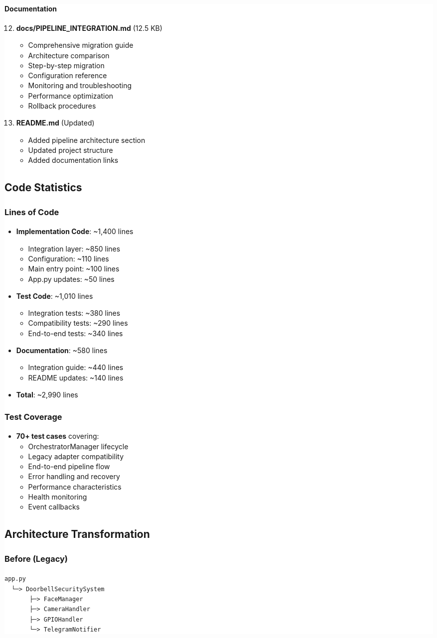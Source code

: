 #### Documentation
12. **docs/PIPELINE_INTEGRATION.md** (12.5 KB)
    - Comprehensive migration guide
    - Architecture comparison
    - Step-by-step migration
    - Configuration reference
    - Monitoring and troubleshooting
    - Performance optimization
    - Rollback procedures

13. **README.md** (Updated)
    - Added pipeline architecture section
    - Updated project structure
    - Added documentation links

## Code Statistics

### Lines of Code
- **Implementation Code**: ~1,400 lines
  - Integration layer: ~850 lines
  - Configuration: ~110 lines
  - Main entry point: ~100 lines
  - App.py updates: ~50 lines
  
- **Test Code**: ~1,010 lines
  - Integration tests: ~380 lines
  - Compatibility tests: ~290 lines
  - End-to-end tests: ~340 lines

- **Documentation**: ~580 lines
  - Integration guide: ~440 lines
  - README updates: ~140 lines

- **Total**: ~2,990 lines

### Test Coverage
- **70+ test cases** covering:
  - OrchestratorManager lifecycle
  - Legacy adapter compatibility
  - End-to-end pipeline flow
  - Error handling and recovery
  - Performance characteristics
  - Health monitoring
  - Event callbacks

## Architecture Transformation

### Before (Legacy)
```
app.py 
  └─> DoorbellSecuritySystem
       ├─> FaceManager
       ├─> CameraHandler
       ├─> GPIOHandler
       └─> TelegramNotifier
```
